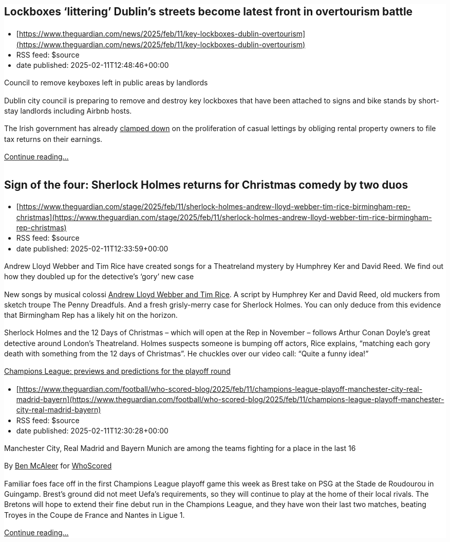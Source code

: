 ## Lockboxes ‘littering’ Dublin’s streets become latest front in overtourism battle
 - [https://www.theguardian.com/news/2025/feb/11/key-lockboxes-dublin-overtourism](https://www.theguardian.com/news/2025/feb/11/key-lockboxes-dublin-overtourism)
 - RSS feed: $source
 - date published: 2025-02-11T12:48:46+00:00

<p>Council to remove keyboxes left in public areas by landlords</p><p>Dublin city council is preparing to remove and destroy key lockboxes that have been attached to signs and bike stands by short-stay landlords including Airbnb hosts.</p><p>The Irish government has already <a href="https://www.taxreturnplus.ie/tax-return-guides/what-being-an-airbnb-host-means-for-your-taxes/#:~:text=Filing%20Procedures%20for%20Airbnb%20Income,a%20Form%2011%20tax%20return.">clamped down</a> on the proliferation of casual lettings by obliging rental property owners to file tax returns on their earnings.</p> <a href="https://www.theguardian.com/news/2025/feb/11/key-lockboxes-dublin-overtourism">Continue reading...</a>

## Sign of the four: Sherlock Holmes returns for Christmas comedy by two duos
 - [https://www.theguardian.com/stage/2025/feb/11/sherlock-holmes-andrew-lloyd-webber-tim-rice-birmingham-rep-christmas](https://www.theguardian.com/stage/2025/feb/11/sherlock-holmes-andrew-lloyd-webber-tim-rice-birmingham-rep-christmas)
 - RSS feed: $source
 - date published: 2025-02-11T12:33:59+00:00

<p>Andrew Lloyd Webber and Tim Rice have created songs for a Theatreland mystery by Humphrey Ker and David Reed. We find out how they doubled up for the detective’s ‘gory’ new case</p><p>New songs by musical colossi <a href="https://www.theguardian.com/stage/2025/feb/11/stage-musicals-should-embrace-use-of-surtitles-says-lyricist-tim-rice">Andrew Lloyd Webber and Tim Rice</a>. A script by Humphrey Ker and David Reed, old muckers from sketch troupe The Penny Dreadfuls. And a fresh grisly-merry case for Sherlock Holmes. You can only deduce from this evidence that Birmingham Rep has a likely hit on the horizon.</p><p>Sherlock Holmes and the 12 Days of Christmas – which will open at the Rep in November – follows Arthur Conan Doyle’s great detective around London’s Theatreland. Holmes suspects someone is bumping off actors, Rice explains, “matching each gory death with something from the 12 days of Christmas”. He chuckles over our video call: “Quite a funny idea!”</p> <a href="https://www

## Champions League: previews and predictions for the playoff round
 - [https://www.theguardian.com/football/who-scored-blog/2025/feb/11/champions-league-playoff-manchester-city-real-madrid-bayern](https://www.theguardian.com/football/who-scored-blog/2025/feb/11/champions-league-playoff-manchester-city-real-madrid-bayern)
 - RSS feed: $source
 - date published: 2025-02-11T12:30:28+00:00

<p>Manchester City, Real Madrid and Bayern Munich are among the teams fighting for a place in the last 16</p><p>By <a href="https://x.com/BenMcAleer1">Ben McAleer</a> for <a href="https://www.whoscored.com/">WhoScored</a></p><p>Familiar foes face off in the first Champions League playoff game this week as Brest take on PSG at the Stade de Roudourou​ in Guingamp.​ Brest’s ground did not meet Uefa’s requirements, so they will continue to play at the home of their local rivals. The Bretons will hope to extend their fine debut run in the Champions League, and they have won their last two matches, beating Troyes in the Coupe de France and Nantes in Ligue 1.</p> <a href="https://www.theguardian.com/football/who-scored-blog/2025/feb/11/champions-league-playoff-manchester-city-real-madrid-bayern">Continue reading...</a>
